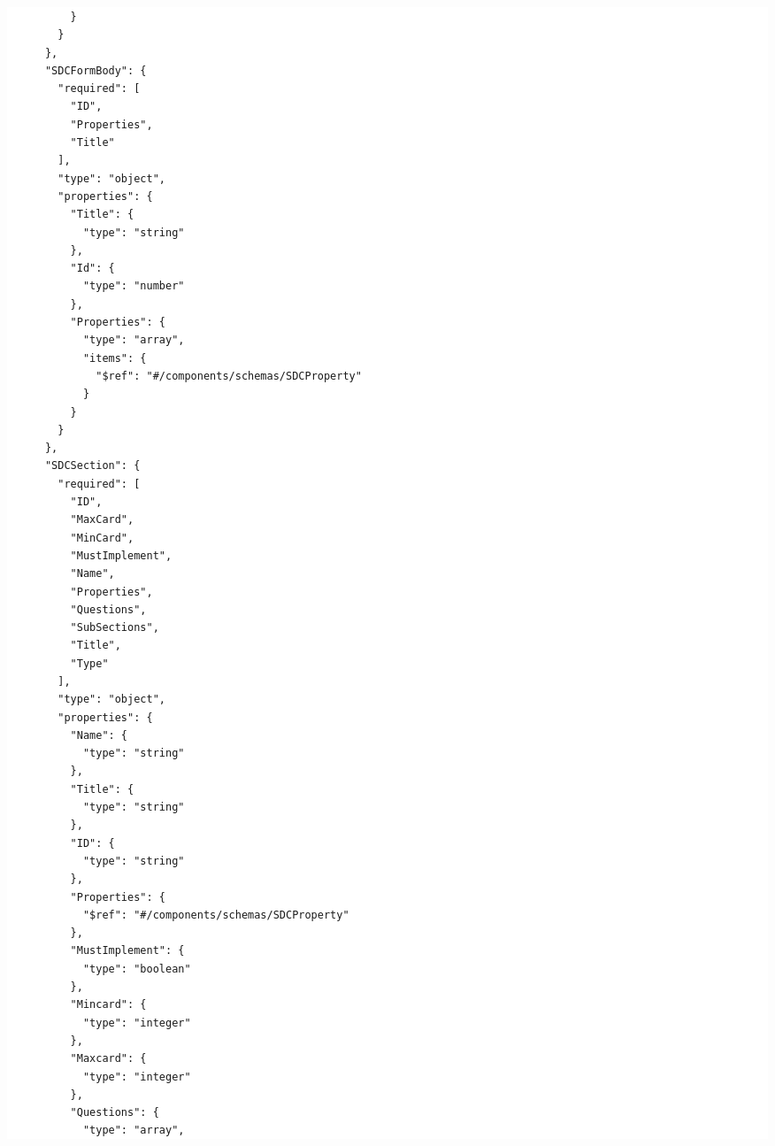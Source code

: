 ``` 
          }
        }
      },
      "SDCFormBody": {
        "required": [
          "ID",
          "Properties",
          "Title"
        ],
        "type": "object",
        "properties": {
          "Title": {
            "type": "string"
          },
          "Id": {
            "type": "number"
          },
          "Properties": {
            "type": "array",
            "items": {
              "$ref": "#/components/schemas/SDCProperty"
            }
          }
        }
      },
      "SDCSection": {
        "required": [
          "ID",
          "MaxCard",
          "MinCard",
          "MustImplement",
          "Name",
          "Properties",
          "Questions",
          "SubSections",
          "Title",
          "Type"
        ],
        "type": "object",
        "properties": {
          "Name": {
            "type": "string"
          },
          "Title": {
            "type": "string"
          },
          "ID": {
            "type": "string"
          },
          "Properties": {
            "$ref": "#/components/schemas/SDCProperty"
          },
          "MustImplement": {
            "type": "boolean"
          },
          "Mincard": {
            "type": "integer"
          },
          "Maxcard": {
            "type": "integer"
          },
          "Questions": {
            "type": "array",
```